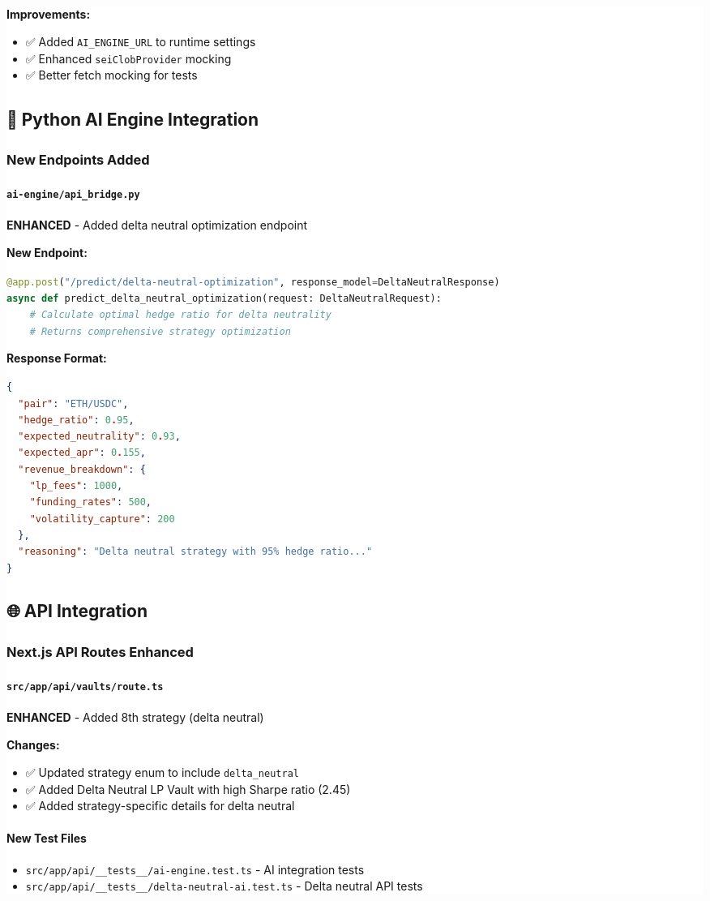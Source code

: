 **Improvements:**
- ✅ Added `AI_ENGINE_URL` to runtime settings
- ✅ Enhanced `seiClobProvider` mocking
- ✅ Better fetch mocking for tests

## 🚀 Python AI Engine Integration

### New Endpoints Added

#### `ai-engine/api_bridge.py`
**ENHANCED** - Added delta neutral optimization endpoint

**New Endpoint:**
```python
@app.post("/predict/delta-neutral-optimization", response_model=DeltaNeutralResponse)
async def predict_delta_neutral_optimization(request: DeltaNeutralRequest):
    # Calculate optimal hedge ratio for delta neutrality
    # Returns comprehensive strategy optimization
```

**Response Format:**
```json
{
  "pair": "ETH/USDC",
  "hedge_ratio": 0.95,
  "expected_neutrality": 0.93,
  "expected_apr": 0.155,
  "revenue_breakdown": {
    "lp_fees": 1000,
    "funding_rates": 500,
    "volatility_capture": 200
  },
  "reasoning": "Delta neutral strategy with 95% hedge ratio..."
}
```

## 🌐 API Integration

### Next.js API Routes Enhanced

#### `src/app/api/vaults/route.ts`
**ENHANCED** - Added 8th strategy (delta neutral)

**Changes:**
- ✅ Updated strategy enum to include `delta_neutral`
- ✅ Added Delta Neutral LP Vault with high Sharpe ratio (2.45)
- ✅ Added strategy-specific details for delta neutral

#### New Test Files
- `src/app/api/__tests__/ai-engine.test.ts` - AI integration tests
- `src/app/api/__tests__/delta-neutral-ai.test.ts` - Delta neutral API tests
